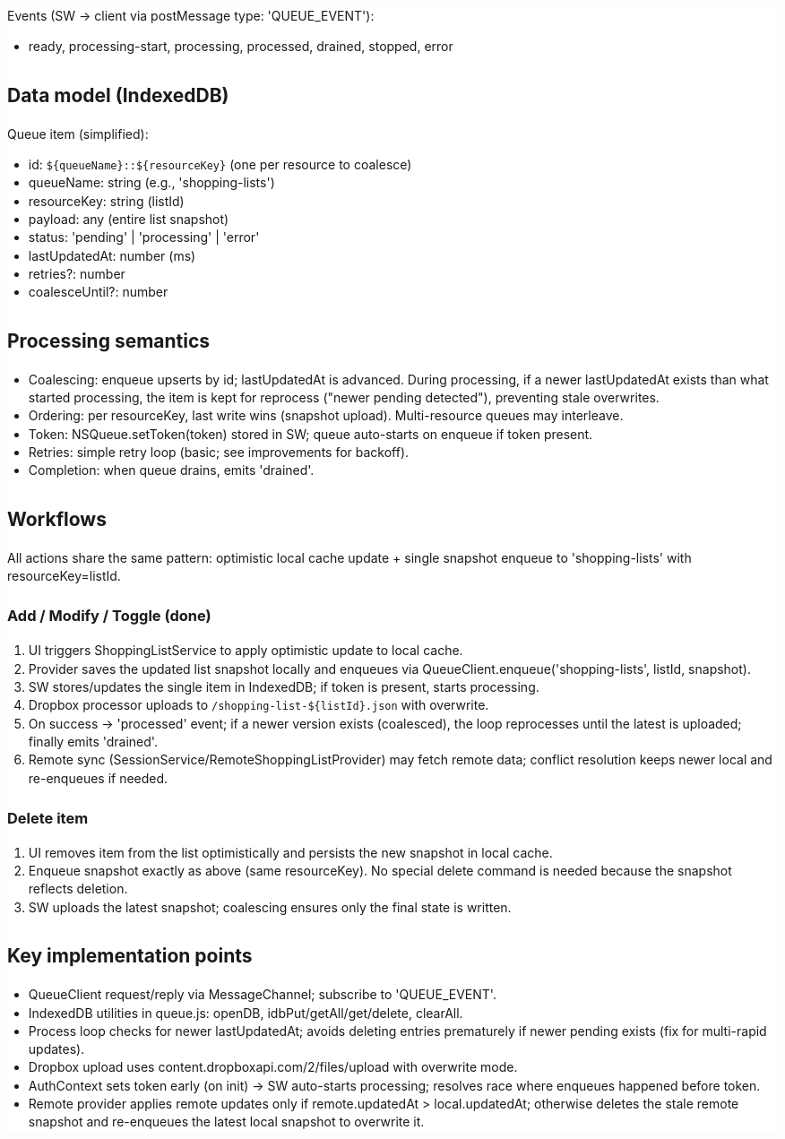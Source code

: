 Events (SW -> client via postMessage type: 'QUEUE_EVENT'):
- ready, processing-start, processing, processed, drained, stopped, error

## Data model (IndexedDB)
Queue item (simplified):
- id: `${queueName}::${resourceKey}` (one per resource to coalesce)
- queueName: string (e.g., 'shopping-lists')
- resourceKey: string (listId)
- payload: any (entire list snapshot)
- status: 'pending' | 'processing' | 'error'
- lastUpdatedAt: number (ms)
- retries?: number
- coalesceUntil?: number

## Processing semantics
- Coalescing: enqueue upserts by id; lastUpdatedAt is advanced. During processing, if a newer lastUpdatedAt exists than what started processing, the item is kept for reprocess ("newer pending detected"), preventing stale overwrites.
- Ordering: per resourceKey, last write wins (snapshot upload). Multi-resource queues may interleave.
- Token: NSQueue.setToken(token) stored in SW; queue auto-starts on enqueue if token present.
- Retries: simple retry loop (basic; see improvements for backoff).
- Completion: when queue drains, emits 'drained'.

## Workflows
All actions share the same pattern: optimistic local cache update + single snapshot enqueue to 'shopping-lists' with resourceKey=listId.

### Add / Modify / Toggle (done)
1) UI triggers ShoppingListService to apply optimistic update to local cache.
2) Provider saves the updated list snapshot locally and enqueues via QueueClient.enqueue('shopping-lists', listId, snapshot).
3) SW stores/updates the single item in IndexedDB; if token is present, starts processing.
4) Dropbox processor uploads to `/shopping-list-${listId}.json` with overwrite.
5) On success → 'processed' event; if a newer version exists (coalesced), the loop reprocesses until the latest is uploaded; finally emits 'drained'.
6) Remote sync (SessionService/RemoteShoppingListProvider) may fetch remote data; conflict resolution keeps newer local and re-enqueues if needed.

### Delete item
1) UI removes item from the list optimistically and persists the new snapshot in local cache.
2) Enqueue snapshot exactly as above (same resourceKey). No special delete command is needed because the snapshot reflects deletion.
3) SW uploads the latest snapshot; coalescing ensures only the final state is written.

## Key implementation points
- QueueClient request/reply via MessageChannel; subscribe to 'QUEUE_EVENT'.
- IndexedDB utilities in queue.js: openDB, idbPut/getAll/get/delete, clearAll.
- Process loop checks for newer lastUpdatedAt; avoids deleting entries prematurely if newer pending exists (fix for multi-rapid updates).
- Dropbox upload uses content.dropboxapi.com/2/files/upload with overwrite mode.
- AuthContext sets token early (on init) → SW auto-starts processing; resolves race where enqueues happened before token.
- Remote provider applies remote updates only if remote.updatedAt > local.updatedAt; otherwise deletes the stale remote snapshot and re-enqueues the latest local snapshot to overwrite it.
